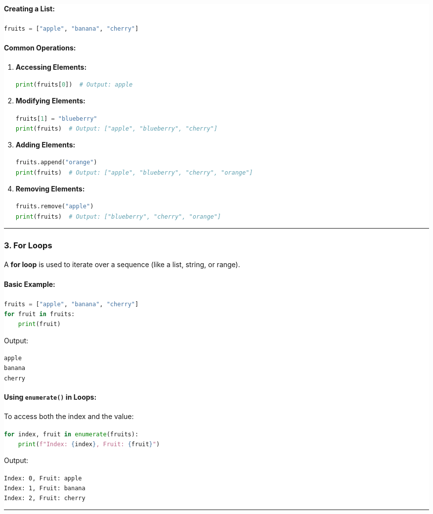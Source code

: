 #### **Creating a List:**
```python
fruits = ["apple", "banana", "cherry"]
```

#### **Common Operations:**
1. **Accessing Elements:**
   ```python
   print(fruits[0])  # Output: apple
   ```

2. **Modifying Elements:**
   ```python
   fruits[1] = "blueberry"
   print(fruits)  # Output: ["apple", "blueberry", "cherry"]
   ```

3. **Adding Elements:**
   ```python
   fruits.append("orange")
   print(fruits)  # Output: ["apple", "blueberry", "cherry", "orange"]
   ```

4. **Removing Elements:**
   ```python
   fruits.remove("apple")
   print(fruits)  # Output: ["blueberry", "cherry", "orange"]
   ```

---

### **3. For Loops**
A **for loop** is used to iterate over a sequence (like a list, string, or range).

#### **Basic Example:**
```python
fruits = ["apple", "banana", "cherry"]
for fruit in fruits:
    print(fruit)
```
Output:
```
apple
banana
cherry
```

#### **Using `enumerate()` in Loops:**
To access both the index and the value:
```python
for index, fruit in enumerate(fruits):
    print(f"Index: {index}, Fruit: {fruit}")
```
Output:
```
Index: 0, Fruit: apple
Index: 1, Fruit: banana
Index: 2, Fruit: cherry
```

---